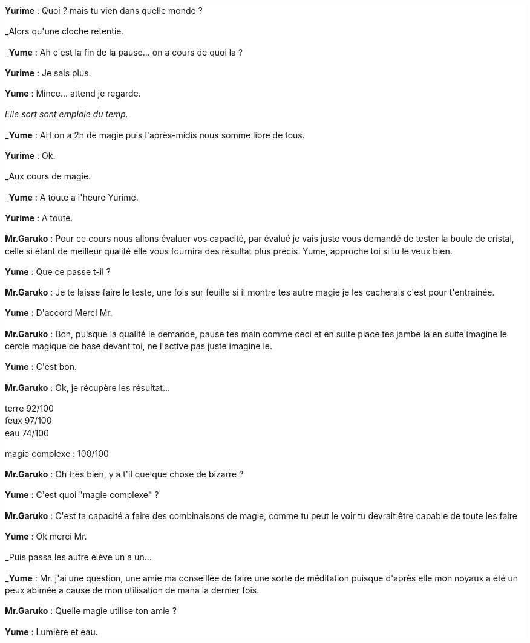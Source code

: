 **Yurime** : Quoi ? mais tu vien dans quelle monde ?  
  
_Alors qu'une cloche retentie.  
  
_**Yume** : Ah c'est la fin de la pause... on a cours de quoi la ?  
  
**Yurime** : Je sais plus.  
  
**Yume** : Mince... attend je regarde.  
  
*Elle sort sont emploie du temp.*  
  
_**Yume** : AH on a 2h de magie puis l'après-midis nous somme libre de tous.  
  
**Yurime** : Ok.  
  
_Aux cours de magie.  
  
_**Yume** : A toute a l'heure Yurime.  
  
**Yurime** : A toute.  
  
**Mr.Garuko** : Pour ce cours nous allons évaluer vos capacité, par évalué je vais juste vous demandé de tester la boule de cristal, celle si étant de meilleur qualité elle vous fournira des résultat plus précis. Yume, approche toi si tu le veux bien.  
  
**Yume** : Que ce passe t-il ?  
  
**Mr.Garuko** : Je te laisse faire le teste, une fois sur feuille si il montre tes autre magie je les cacherais c'est pour t'entrainée.  
  
**Yume** : D'accord Merci Mr.  
  
**Mr.Garuko** : Bon, puisque la qualité le demande, pause tes main comme ceci et en suite place tes jambe la en suite imagine le cercle magique de base devant toi, ne l'active pas juste imagine le.  
  
**Yume** : C'est bon.  
  
**Mr.Garuko** : Ok, je récupère les résultat...  
  
terre 92/100  
feux 97/100  
eau 74/100  
  
magie complexe : 100/100  
  
**Mr.Garuko** : Oh très bien, y a t'il quelque chose de bizarre ?  
  
**Yume** : C'est quoi "magie complexe" ?  
  
**Mr.Garuko** : C'est ta capacité a faire des combinaisons de magie, comme tu peut le voir tu devrait être capable de toute les faire  
  
**Yume** : Ok merci Mr.  
  
_Puis passa les autre élève un a un...  
  
_**Yume** : Mr. j'ai une question, une amie ma conseillée de faire une sorte de méditation puisque d'après elle mon noyaux a été un peux abimée a cause de mon utilisation de mana la dernier fois.  
  
**Mr.Garuko** : Quelle magie utilise ton amie ?  
  
**Yume** : Lumière et eau.  
  